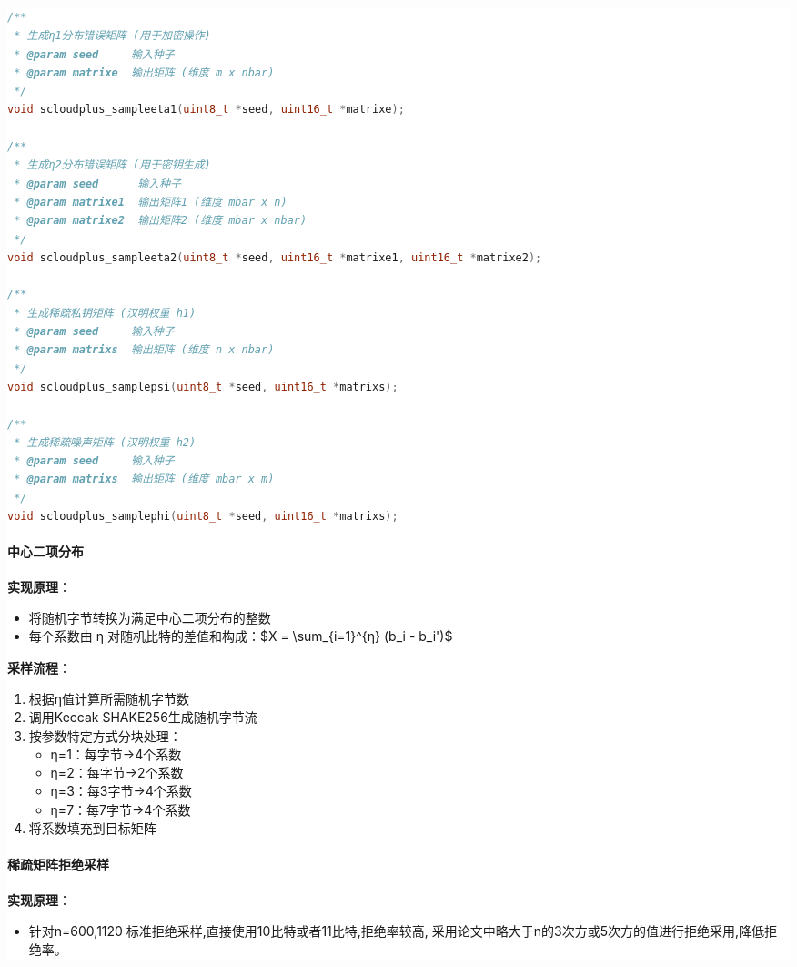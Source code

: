 ```c
/**
 * 生成η1分布错误矩阵 (用于加密操作)
 * @param seed     输入种子
 * @param matrixe  输出矩阵 (维度 m x nbar)
 */
void scloudplus_sampleeta1(uint8_t *seed, uint16_t *matrixe);

/**
 * 生成η2分布错误矩阵 (用于密钥生成)
 * @param seed      输入种子
 * @param matrixe1  输出矩阵1 (维度 mbar x n)
 * @param matrixe2  输出矩阵2 (维度 mbar x nbar)
 */
void scloudplus_sampleeta2(uint8_t *seed, uint16_t *matrixe1, uint16_t *matrixe2);

/**
 * 生成稀疏私钥矩阵 (汉明权重 h1)
 * @param seed     输入种子
 * @param matrixs  输出矩阵 (维度 n x nbar)
 */
void scloudplus_samplepsi(uint8_t *seed, uint16_t *matrixs);

/**
 * 生成稀疏噪声矩阵 (汉明权重 h2)
 * @param seed     输入种子
 * @param matrixs  输出矩阵 (维度 mbar x m)
 */
void scloudplus_samplephi(uint8_t *seed, uint16_t *matrixs);
```

#### 中心二项分布

**实现原理**：

- 将随机字节转换为满足中心二项分布的整数
- 每个系数由 η 对随机比特的差值和构成：$X = \sum_{i=1}^{η} (b_i - b_i')$

**采样流程**：

1. 根据η值计算所需随机字节数
2. 调用Keccak SHAKE256生成随机字节流
3. 按参数特定方式分块处理：
    - η=1：每字节→4个系数
    - η=2：每字节→2个系数
    - η=3：每3字节→4个系数
    - η=7：每7字节→4个系数
4. 将系数填充到目标矩阵

#### 稀疏矩阵拒绝采样

**实现原理**：

- 针对n=600,1120 标准拒绝采样,直接使用10比特或者11比特,拒绝率较高,
  采用论文中略大于n的3次方或5次方的值进行拒绝采用,降低拒绝率。
